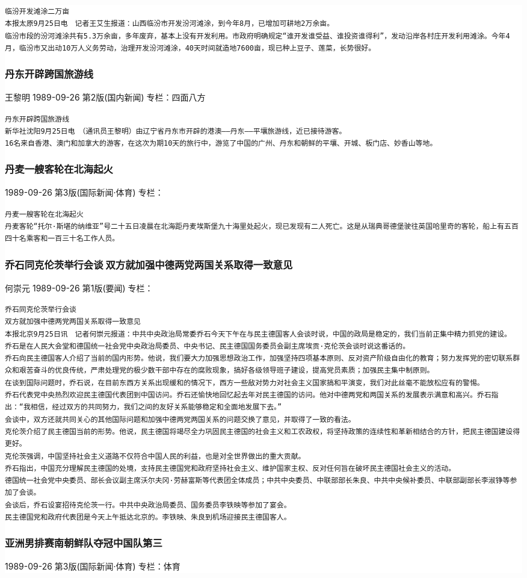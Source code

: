     临汾开发滩涂二万亩
    本报太原9月25日电　记者王艾生报道：山西临汾市开发汾河滩涂，到今年8月，已增加可耕地2万余亩。
    临汾市段的汾河滩涂共有5.3万余亩，多年废弃，基本上没有开发利用。市政府明确规定“谁开发谁受益、谁投资谁得利”，发动沿岸各村庄开发利用滩涂。今年4月，临汾市又出动10万人义务劳动，治理开发汾河滩涂，40天时间就造地7600亩，现已种上豆子、莲菜，长势很好。


### 丹东开辟跨国旅游线
王黎明
1989-09-26
第2版(国内新闻)
专栏：四面八方

    丹东开辟跨国旅游线
    新华社沈阳9月25日电　（通讯员王黎明）由辽宁省丹东市开辟的港澳——丹东——平壤旅游线，近已接待游客。
    16名来自香港、澳门和加拿大的游客，在这次为期10天的旅行中，游览了中国的广州、丹东和朝鲜的平壤、开城、板门店、妙香山等地。


### 丹麦一艘客轮在北海起火

1989-09-26
第3版(国际新闻·体育)
专栏：

    丹麦一艘客轮在北海起火
    丹麦客轮“托尔·斯堪的纳维亚”号二十五日凌晨在北海距丹麦埃斯堡九十海里处起火，现已发现有二人死亡。这是从瑞典哥德堡驶往英国哈里奇的客轮，船上有五百四十名乘客和一百三十名工作人员。


### 乔石同克伦茨举行会谈  双方就加强中德两党两国关系取得一致意见
何崇元
1989-09-26
第1版(要闻)
专栏：

    乔石同克伦茨举行会谈
    双方就加强中德两党两国关系取得一致意见
    本报北京9月25日讯　记者何崇元报道：中共中央政治局常委乔石今天下午在与民主德国客人会谈时说，中国的政局是稳定的，我们当前正集中精力抓党的建设。
    乔石是在人民大会堂和德国统一社会党中央政治局委员、中央书记、民主德国国务委员会副主席埃贡·克伦茨会谈时说这番话的。
    乔石向民主德国客人介绍了当前的国内形势。他说，我们要大力加强思想政治工作，加强坚持四项基本原则、反对资产阶级自由化的教育；努力发挥党的密切联系群众和艰苦奋斗的优良传统，严肃处理党的极少数干部中存在的腐败现象，搞好各级领导班子建设，提高党员素质；加强民主集中制原则。
    在谈到国际问题时，乔石说，在目前东西方关系出现缓和的情况下，西方一些敌对势力对社会主义国家搞和平演变，我们对此丝毫不能放松应有的警惕。
    乔石代表党中央热烈欢迎民主德国代表团到中国访问。乔石还愉快地回忆起去年对民主德国的访问。他对中德两党和两国关系的发展表示满意和高兴。乔石指出：“我相信，经过双方的共同努力，我们之间的友好关系能够稳定和全面地发展下去。”
    会谈中，双方还就共同关心的其他国际问题和加强中德两党两国关系的问题交换了意见，并取得了一致的看法。
    克伦茨介绍了民主德国当前的形势。他说，民主德国将竭尽全力巩固民主德国的社会主义和工农政权，将坚持政策的连续性和革新相结合的方针，把民主德国建设得更好。
    克伦茨强调，中国坚持社会主义道路不仅符合中国人民的利益，也是对全世界做出的重大贡献。
    乔石指出，中国充分理解民主德国的处境，支持民主德国党和政府坚持社会主义、维护国家主权、反对任何旨在破坏民主德国社会主义的活动。
    德国统一社会党中央委员、部长会议副主席沃尔夫冈·劳赫富斯等代表团全体成员；中共中央委员、中联部部长朱良、中共中央候补委员、中联部副部长李淑铮等参加了会谈。
    会谈后，乔石设宴招待克伦茨一行。中共中央政治局委员、国务委员李铁映等参加了宴会。
    民主德国党和政府代表团是今天上午抵达北京的。李铁映、朱良到机场迎接民主德国客人。


### 亚洲男排赛南朝鲜队夺冠中国队第三

1989-09-26
第3版(国际新闻·体育)
专栏：体育
